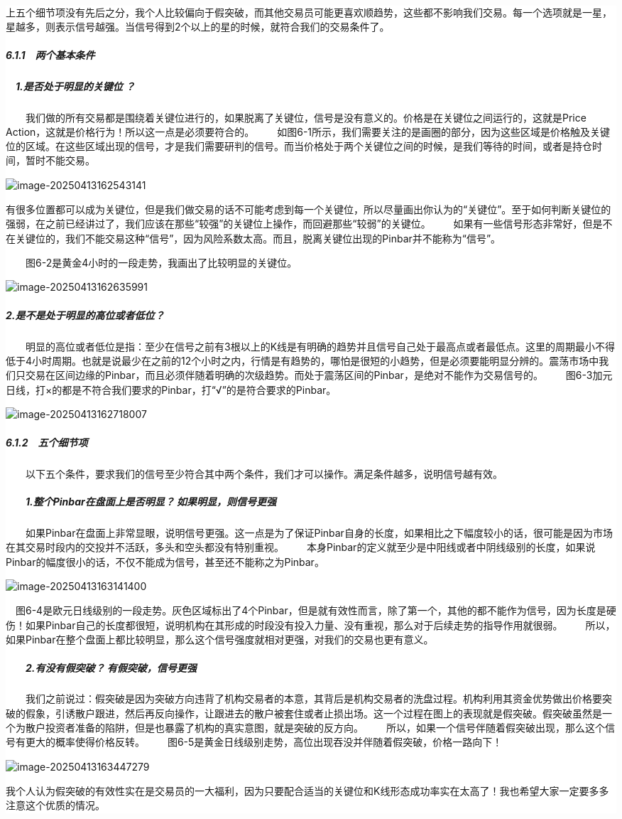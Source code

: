 上五个细节项没有先后之分，我个人比较偏向于假突破，而其他交易员可能更喜欢顺趋势，这些都不影响我们交易。每一个选项就是一星，星越多，则表示信号越强。当信号得到2个以上的星的时候，就符合我们的交易条件了。

##### 6.1.1　两个基本条件

##### 　1.是否处于明显的关键位 ？

　　我们做的所有交易都是围绕着关键位进行的，如果脱离了关键位，信号是没有意义的。价格是在关键位之间运行的，这就是Price Action，这就是价格行为！所以这一点是必须要符合的。
　　如图6-1所示，我们需要关注的是画圈的部分，因为这些区域是价格触及关键位的区域。在这些区域出现的信号，才是我们需要研判的信号。而当价格处于两个关键位之间的时候，是我们等待的时间，或者是持仓时间，暂时不能交易。

![image-20250413162543141](C:\Users\Administrator\AppData\Roaming\Typora\typora-user-images\image-20250413162543141.png)

有很多位置都可以成为关键位，但是我们做交易的话不可能考虑到每一个关键位，所以尽量画出你认为的“关键位”。至于如何判断关键位的强弱，在之前已经讲过了，我们应该在那些“较强”的关键位上操作，而回避那些“较弱”的关键位。
　　如果有一些信号形态非常好，但是不在关键位的，我们不能交易这种“信号”，因为风险系数太高。而且，脱离关键位出现的Pinbar并不能称为“信号”。

　　图6-2是黄金4小时的一段走势，我画出了比较明显的关键位。

![image-20250413162635991](C:\Users\Administrator\AppData\Roaming\Typora\typora-user-images\image-20250413162635991.png)

##### 2.是不是处于明显的高位或者低位？

　　明显的高位或者低位是指：至少在信号之前有3根以上的K线是有明确的趋势并且信号自己处于最高点或者最低点。这里的周期最小不得低于4小时周期。也就是说最少在之前的12个小时之内，行情是有趋势的，哪怕是很短的小趋势，但是必须要能明显分辨的。震荡市场中我们只交易在区间边缘的Pinbar，而且必须伴随着明确的次级趋势。而处于震荡区间的Pinbar，是绝对不能作为交易信号的。
　　图6-3加元日线，打×的都是不符合我们要求的Pinbar，打“√”的是符合要求的Pinbar。

![image-20250413162718007](C:\Users\Administrator\AppData\Roaming\Typora\typora-user-images\image-20250413162718007.png)



##### 6.1.2　五个细节项

　　以下五个条件，要求我们的信号至少符合其中两个条件，我们才可以操作。满足条件越多，说明信号越有效。

##### 　　1.整个Pinbar在盘面上是否明显？ 如果明显，则信号更强

　　如果Pinbar在盘面上非常显眼，说明信号更强。这一点是为了保证Pinbar自身的长度，如果相比之下幅度较小的话，很可能是因为市场在其交易时段内的交投并不活跃，多头和空头都没有特别重视。
　　本身Pinbar的定义就至少是中阳线或者中阴线级别的长度，如果说Pinbar的幅度很小的话，不仅不能成为信号，甚至还不能称之为Pinbar。

![image-20250413163141400](C:\Users\Administrator\AppData\Roaming\Typora\typora-user-images\image-20250413163141400.png)

　图6-4是欧元日线级别的一段走势。灰色区域标出了4个Pinbar，但是就有效性而言，除了第一个，其他的都不能作为信号，因为长度是硬伤！如果Pinbar自己的长度都很短，说明机构在其形成的时段没有投入力量、没有重视，那么对于后续走势的指导作用就很弱。
　　所以，如果Pinbar在整个盘面上都比较明显，那么这个信号强度就相对更强，对我们的交易也更有意义。

##### 　　2.有没有假突破？ 有假突破，信号更强

　　我们之前说过：假突破是因为突破方向违背了机构交易者的本意，其背后是机构交易者的洗盘过程。机构利用其资金优势做出价格要突破的假象，引诱散户跟进，然后再反向操作，让跟进去的散户被套住或者止损出场。这一个过程在图上的表现就是假突破。假突破虽然是一个为散户投资者准备的陷阱，但是也暴露了机构的真实意图，就是突破的反方向。
　　所以，如果一个信号伴随着假突破出现，那么这个信号有更大的概率使得价格反转。
　　图6-5是黄金日线级别走势，高位出现吞没并伴随着假突破，价格一路向下！

![image-20250413163447279](C:\Users\Administrator\AppData\Roaming\Typora\typora-user-images\image-20250413163447279.png)

我个人认为假突破的有效性实在是交易员的一大福利，因为只要配合适当的关键位和K线形态成功率实在太高了！我也希望大家一定要多多注意这个优质的情况。
